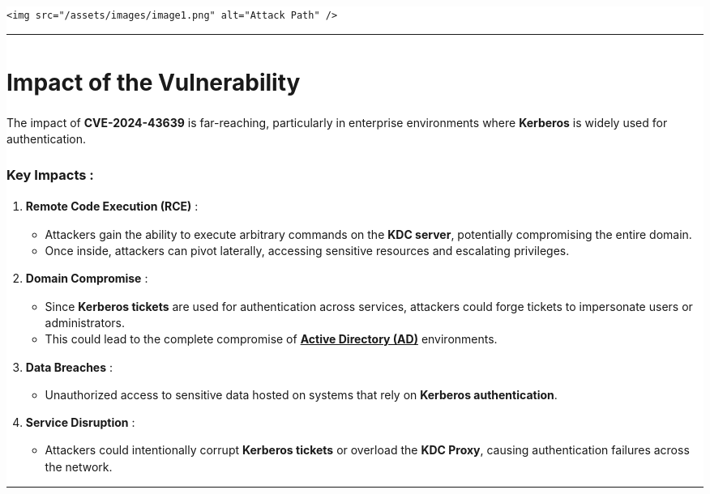     <img src="/assets/images/image1.png" alt="Attack Path" />
</div>

---

# Impact of the Vulnerability

The impact of **CVE-2024-43639** is far-reaching, particularly in enterprise environments where **Kerberos** is widely used for authentication.

### Key Impacts :

1. **Remote Code Execution (RCE)** :
   - Attackers gain the ability to execute arbitrary commands on the **KDC server**, potentially compromising the entire domain.
   - Once inside, attackers can pivot laterally, accessing sensitive resources and escalating privileges.

2. **Domain Compromise** :
   - Since **Kerberos tickets** are used for authentication across services, attackers could forge tickets to impersonate users or administrators.
   - This could lead to the complete compromise of **[Active Directory (AD)](https://learn.microsoft.com/en-us/training/paths/active-directory-domain-services/)** environments.

3. **Data Breaches** :
   - Unauthorized access to sensitive data hosted on systems that rely on **Kerberos authentication**.

4. **Service Disruption** :
   - Attackers could intentionally corrupt **Kerberos tickets** or overload the **KDC Proxy**, causing authentication failures across the network.

---
